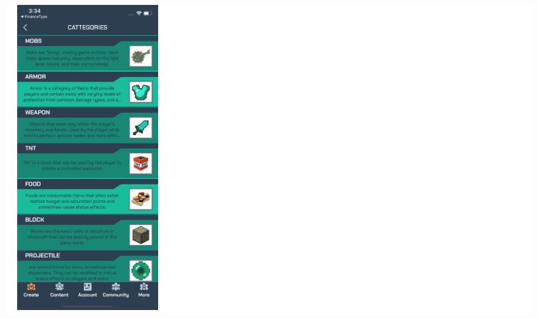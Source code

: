   &nbsp;&nbsp;&nbsp;&nbsp;&nbsp;<img src="media/addons/Simulator Screen Shot - iPhone 11 - 2019-12-25 at 15.34.46.png" width="230" title="Word Guess">